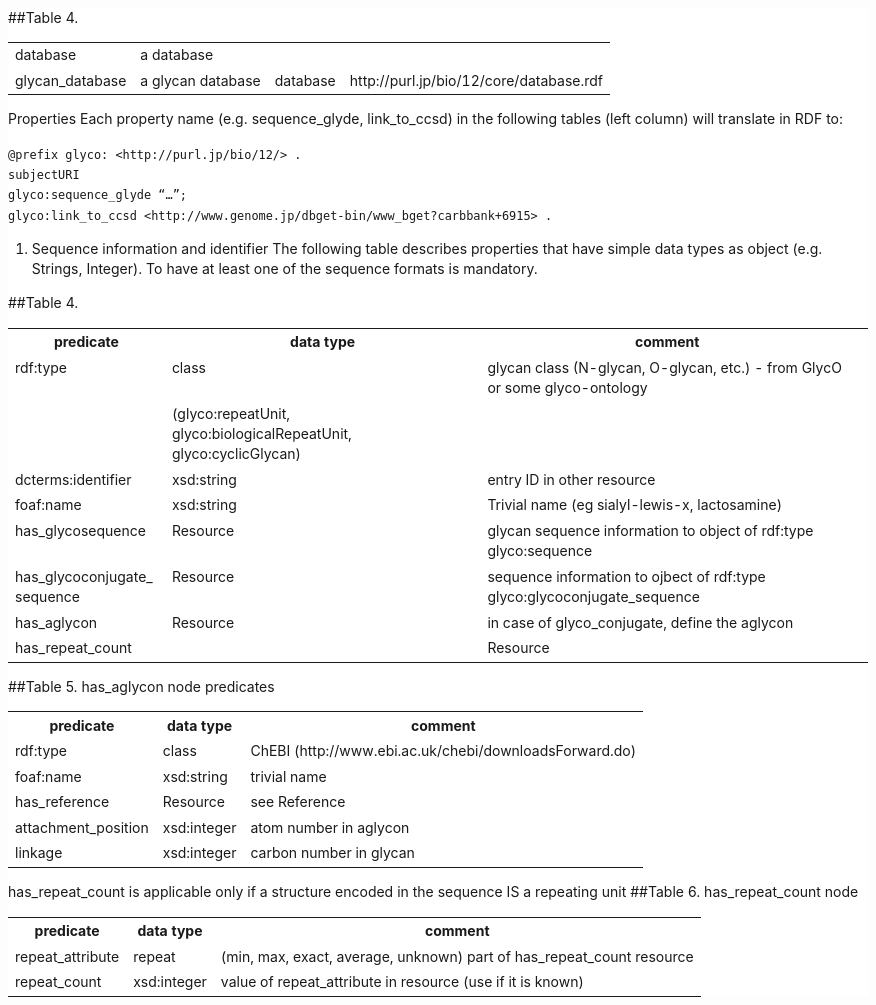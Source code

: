 ##Table 4.
<table>
  <tr><td>database</td>			<td>a database</td>			<td></td>			<td></td></tr>
  <tr><td>glycan_database</td>		<td>a glycan database</td>		<td>database</td>		<td>http://purl.jp/bio/12/core/database.rdf</td></tr>
</table>




Properties
Each property name (e.g. sequence_glyde, link_to_ccsd) in the following tables (left column) will translate in RDF to:
```
@prefix glyco: <http://purl.jp/bio/12/> .
subjectURI
glyco:sequence_glyde “…”;
glyco:link_to_ccsd <http://www.genome.jp/dbget-bin/www_bget?carbbank+6915> .
```
1. Sequence information and identifier
The following table describes properties that have simple data types as object (e.g. Strings, Integer).
To have at least one of the sequence formats is mandatory.

##Table 4.
<table>
  <tr><th>predicate</th>		<th>data type</th>	<th>comment</th></tr>
  <tr><td rowspan="2">rdf:type</td>			<td>class</td>		<td>glycan class (N-glycan, O-glycan, etc.) - from GlycO or some glyco-ontology</td></tr>
  <tr><td>(glyco:repeatUnit, glyco:biologicalRepeatUnit, glyco:cyclicGlycan)</td></tr>
  <tr><td>dcterms:identifier</td>	<td>xsd:string</td>	<td>entry ID in other resource</td></tr>
  <tr><td>foaf:name</td>		<td>xsd:string</td>	<td>Trivial name (eg sialyl-lewis-x, lactosamine)</td></tr>
  <tr><td>has_glycosequence</td>	<td>Resource</td>	<td>glycan sequence information to object of rdf:type glyco:sequence</td></tr>
  <tr><td>has_glycoconjugate_sequence</td><td>Resource</td>	<td>sequence information to ojbect of rdf:type glyco:glycoconjugate_sequence</td></tr>
  <tr><td>has_aglycon</td>		<td>Resource</td>	<td>in case of glyco_conjugate, define the aglycon</td></tr>
  <tr><td>has_repeat_count<td>		<td>Resource</td>	<td/></tr>
</table>

##Table 5. has_aglycon node predicates
<table>
  <tr><th>predicate</th>		<th>data type</th>	<th>comment</th></tr>
  <tr><td>rdf:type</td>			<td>class</td>		<td>ChEBI (http://www.ebi.ac.uk/chebi/downloadsForward.do)</td></tr>
  <tr><td>foaf:name</td>			<td>xsd:string</td>	<td>trivial name</td></tr>
  <tr><td>has_reference</td>		<td>Resource</td>	<td>see Reference</td></tr>
  <tr><td>attachment_position</td>	<td>xsd:integer</td>	<td>atom number in aglycon</td></tr>
  <tr><td>linkage</td>			<td>xsd:integer</td>	<td>carbon number in glycan</td></tr>
</table>


has_repeat_count is applicable only if a structure encoded in the sequence IS a repeating unit
##Table 6. has_repeat_count node
<table>
  <tr><th>predicate</th>		<th>data type</th>	<th>comment</th></tr>
  <tr><td>repeat_attribute</td>		<td>repeat</td>		<td>(min, max, exact, average, unknown) part of has_repeat_count resource</td></tr>
  <tr><td>repeat_count</td>		<td>xsd:integer</td>	<td>value of repeat_attribute in resource  (use if it is known)</td></tr>
</table>
